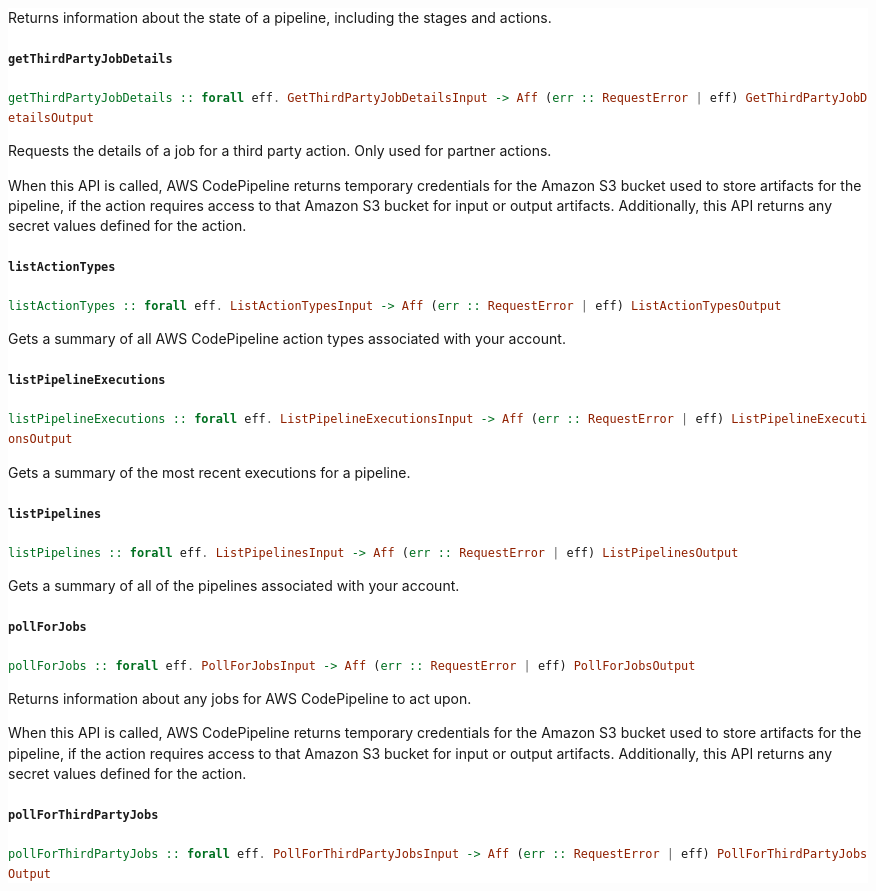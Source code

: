 <p>Returns information about the state of a pipeline, including the stages and actions.</p>

#### `getThirdPartyJobDetails`

``` purescript
getThirdPartyJobDetails :: forall eff. GetThirdPartyJobDetailsInput -> Aff (err :: RequestError | eff) GetThirdPartyJobDetailsOutput
```

<p>Requests the details of a job for a third party action. Only used for partner actions.</p> <important> <p>When this API is called, AWS CodePipeline returns temporary credentials for the Amazon S3 bucket used to store artifacts for the pipeline, if the action requires access to that Amazon S3 bucket for input or output artifacts. Additionally, this API returns any secret values defined for the action.</p> </important>

#### `listActionTypes`

``` purescript
listActionTypes :: forall eff. ListActionTypesInput -> Aff (err :: RequestError | eff) ListActionTypesOutput
```

<p>Gets a summary of all AWS CodePipeline action types associated with your account.</p>

#### `listPipelineExecutions`

``` purescript
listPipelineExecutions :: forall eff. ListPipelineExecutionsInput -> Aff (err :: RequestError | eff) ListPipelineExecutionsOutput
```

<p>Gets a summary of the most recent executions for a pipeline.</p>

#### `listPipelines`

``` purescript
listPipelines :: forall eff. ListPipelinesInput -> Aff (err :: RequestError | eff) ListPipelinesOutput
```

<p>Gets a summary of all of the pipelines associated with your account.</p>

#### `pollForJobs`

``` purescript
pollForJobs :: forall eff. PollForJobsInput -> Aff (err :: RequestError | eff) PollForJobsOutput
```

<p>Returns information about any jobs for AWS CodePipeline to act upon.</p> <important> <p>When this API is called, AWS CodePipeline returns temporary credentials for the Amazon S3 bucket used to store artifacts for the pipeline, if the action requires access to that Amazon S3 bucket for input or output artifacts. Additionally, this API returns any secret values defined for the action.</p> </important>

#### `pollForThirdPartyJobs`

``` purescript
pollForThirdPartyJobs :: forall eff. PollForThirdPartyJobsInput -> Aff (err :: RequestError | eff) PollForThirdPartyJobsOutput
```
